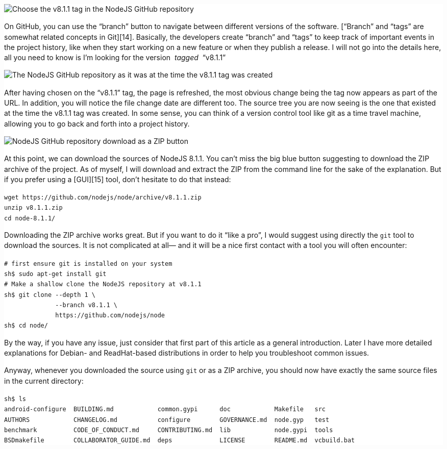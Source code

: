 ![Choose the v8.1.1 tag in the NodeJS GitHub repository](https://itsfoss.com/wp-content/uploads/2017/07/nodejs-github-choose-revision-tag.png)

On GitHub, you can use the “branch” button to navigate between different versions of the software. [“Branch” and “tags” are somewhat related concepts in Git][14]. Basically, the developers create “branch” and “tags” to keep track of important events in the project history, like when they start working on a new feature or when they publish a release. I will not go into the details here, all you need to know is I’m looking for the version  _tagged_  “v8.1.1”

![The NodeJS GitHub repository as it was at the time the v8.1.1 tag was created](https://itsfoss.com/wp-content/uploads/2017/07/nodejs-github-revision-811.png)

After having chosen on the “v8.1.1” tag, the page is refreshed, the most obvious change being the tag now appears as part of the URL. In addition, you will notice the file change date are different too. The source tree you are now seeing is the one that existed at the time the v8.1.1 tag was created. In some sense, you can think of a version control tool like git as a time travel machine, allowing you to go back and forth into a project history.

![NodeJS GitHub repository download as a ZIP button](https://itsfoss.com/wp-content/uploads/2017/07/nodejs-github-revision-download-zip.png)

At this point, we can download the sources of NodeJS 8.1.1\. You can’t miss the big blue button suggesting to download the ZIP archive of the project. As of myself, I will download and extract the ZIP from the command line for the sake of the explanation. But if you prefer using a [GUI][15] tool, don’t hesitate to do that instead:

```
wget https://github.com/nodejs/node/archive/v8.1.1.zip
unzip v8.1.1.zip
cd node-8.1.1/
```

Downloading the ZIP archive works great. But if you want to do it “like a pro”, I would suggest using directly the `git` tool to download the sources. It is not complicated at all— and it will be a nice first contact with a tool you will often encounter:

```
# first ensure git is installed on your system
sh$ sudo apt-get install git
# Make a shallow clone the NodeJS repository at v8.1.1
sh$ git clone --depth 1 \
              --branch v8.1.1 \
              https://github.com/nodejs/node
sh$ cd node/
```

By the way, if you have any issue, just consider that first part of this article as a general introduction. Later I have more detailed explanations for Debian- and ReadHat-based distributions in order to help you troubleshoot common issues.

Anyway, whenever you downloaded the source using `git` or as a ZIP archive, you should now have exactly the same source files in the current directory:

```
sh$ ls
android-configure  BUILDING.md            common.gypi      doc            Makefile   src
AUTHORS            CHANGELOG.md           configure        GOVERNANCE.md  node.gyp   test
benchmark          CODE_OF_CONDUCT.md     CONTRIBUTING.md  lib            node.gypi  tools
BSDmakefile        COLLABORATOR_GUIDE.md  deps             LICENSE        README.md  vcbuild.bat
```
